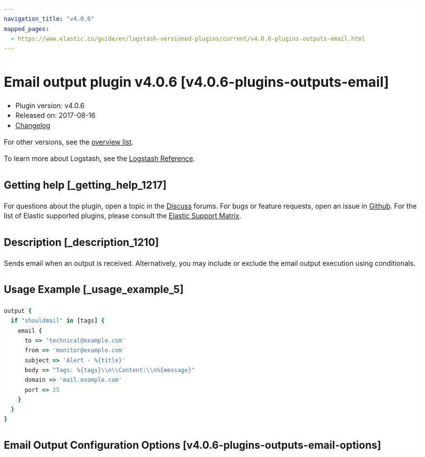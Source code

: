 ```yaml
---
navigation_title: "v4.0.6"
mapped_pages:
  - https://www.elastic.co/guide/en/logstash-versioned-plugins/current/v4.0.6-plugins-outputs-email.html
---
```


# Email output plugin v4.0.6 [v4.0.6-plugins-outputs-email]


* Plugin version: v4.0.6
* Released on: 2017-08-16
* [Changelog](https://github.com/logstash-plugins/logstash-output-email/blob/v4.0.6/CHANGELOG.md)

For other versions, see the [overview list](output-email-index.md).

To learn more about Logstash, see the [Logstash Reference](logstash://reference/index.md).

## Getting help [_getting_help_1217]

For questions about the plugin, open a topic in the [Discuss](http://discuss.elastic.co) forums. For bugs or feature requests, open an issue in [Github](https://github.com/logstash-plugins/logstash-output-email). For the list of Elastic supported plugins, please consult the [Elastic Support Matrix](https://www.elastic.co/support/matrix#matrix_logstash_plugins).


## Description [_description_1210]

Sends email when an output is received. Alternatively, you may include or exclude the email output execution using conditionals.


## Usage Example [_usage_example_5]

```ruby
output {
  if "shouldmail" in [tags] {
    email {
      to => 'technical@example.com'
      from => 'monitor@example.com'
      subject => 'Alert - %{title}'
      body => "Tags: %{tags}\\n\\Content:\\n%{message}"
      domain => 'mail.example.com'
      port => 25
    }
  }
}
```


## Email Output Configuration Options [v4.0.6-plugins-outputs-email-options]

